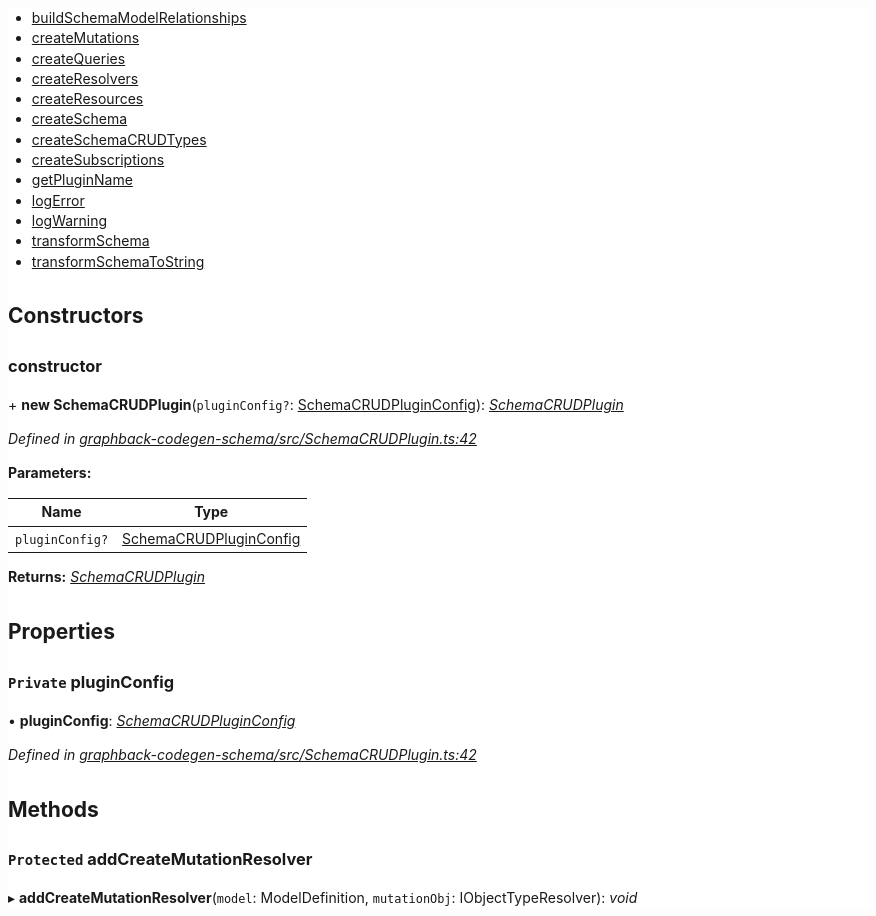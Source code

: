 * [buildSchemaModelRelationships](_schemacrudplugin_.schemacrudplugin.md#private-buildschemamodelrelationships)
* [createMutations](_schemacrudplugin_.schemacrudplugin.md#protected-createmutations)
* [createQueries](_schemacrudplugin_.schemacrudplugin.md#protected-createqueries)
* [createResolvers](_schemacrudplugin_.schemacrudplugin.md#createresolvers)
* [createResources](_schemacrudplugin_.schemacrudplugin.md#createresources)
* [createSchema](_schemacrudplugin_.schemacrudplugin.md#protected-createschema)
* [createSchemaCRUDTypes](_schemacrudplugin_.schemacrudplugin.md#private-createschemacrudtypes)
* [createSubscriptions](_schemacrudplugin_.schemacrudplugin.md#protected-createsubscriptions)
* [getPluginName](_schemacrudplugin_.schemacrudplugin.md#getpluginname)
* [logError](_schemacrudplugin_.schemacrudplugin.md#protected-logerror)
* [logWarning](_schemacrudplugin_.schemacrudplugin.md#protected-logwarning)
* [transformSchema](_schemacrudplugin_.schemacrudplugin.md#transformschema)
* [transformSchemaToString](_schemacrudplugin_.schemacrudplugin.md#protected-transformschematostring)

## Constructors

###  constructor

\+ **new SchemaCRUDPlugin**(`pluginConfig?`: [SchemaCRUDPluginConfig](../interfaces/_schemacrudplugin_.schemacrudpluginconfig.md)): *[SchemaCRUDPlugin](_schemacrudplugin_.schemacrudplugin.md)*

*Defined in [graphback-codegen-schema/src/SchemaCRUDPlugin.ts:42](https://github.com/aerogear/graphback/blob/bc616b51/packages/graphback-codegen-schema/src/SchemaCRUDPlugin.ts#L42)*

**Parameters:**

Name | Type |
------ | ------ |
`pluginConfig?` | [SchemaCRUDPluginConfig](../interfaces/_schemacrudplugin_.schemacrudpluginconfig.md) |

**Returns:** *[SchemaCRUDPlugin](_schemacrudplugin_.schemacrudplugin.md)*

## Properties

### `Private` pluginConfig

• **pluginConfig**: *[SchemaCRUDPluginConfig](../interfaces/_schemacrudplugin_.schemacrudpluginconfig.md)*

*Defined in [graphback-codegen-schema/src/SchemaCRUDPlugin.ts:42](https://github.com/aerogear/graphback/blob/bc616b51/packages/graphback-codegen-schema/src/SchemaCRUDPlugin.ts#L42)*

## Methods

### `Protected` addCreateMutationResolver

▸ **addCreateMutationResolver**(`model`: ModelDefinition, `mutationObj`: IObjectTypeResolver): *void*
